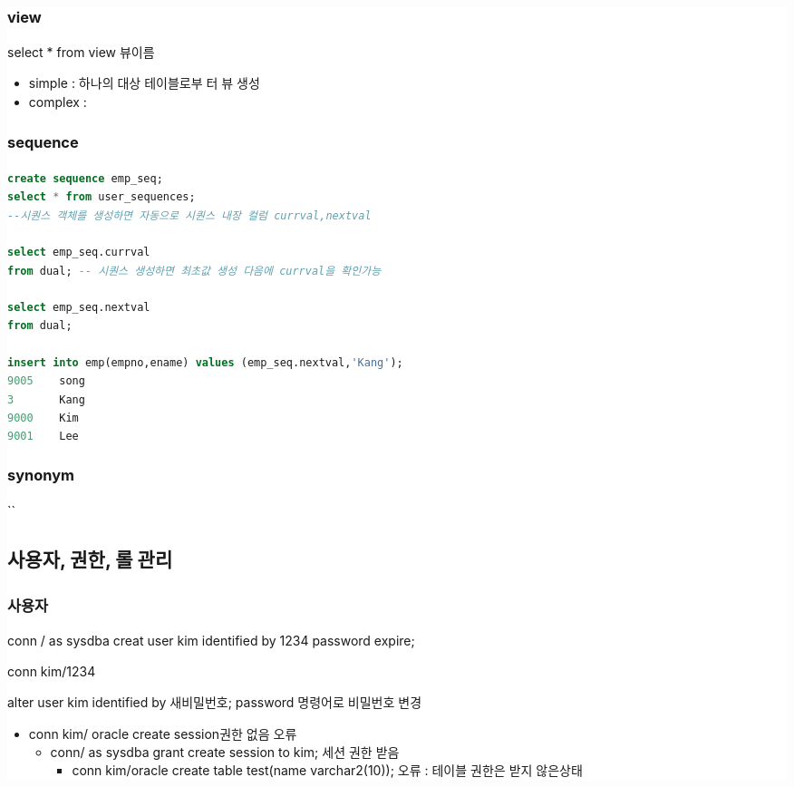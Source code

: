 ### view

select * from view 뷰이름

- simple : 하나의 대상 테이블로부 터 뷰 생성
- complex : 



### sequence

```sql
create sequence emp_seq;
select * from user_sequences;
--시퀀스 객체를 생성하면 자동으로 시퀀스 내장 컬럼 currval,nextval

select emp_seq.currval
from dual; -- 시퀀스 생성하면 최초값 생성 다음에 currval을 확인가능

select emp_seq.nextval
from dual;

insert into emp(empno,ename) values (emp_seq.nextval,'Kang');
9005	song
3		Kang
9000	Kim
9001	Lee

```

### synonym

``

## 사용자, 권한, 롤 관리

### 사용자

conn / as sysdba
creat user kim
identified by 1234
password expire;

conn kim/1234

alter user kim identified by 새비밀번호;
password 명령어로 비밀번호 변경

- conn kim/ oracle  create session권한 없음 오류
  - conn/ as sysdba
    grant create session to kim; 세션 권한 받음
    - conn kim/oracle
      create table test(name varchar2(10)); 오류 : 테이블 권한은 받지 않은상태
